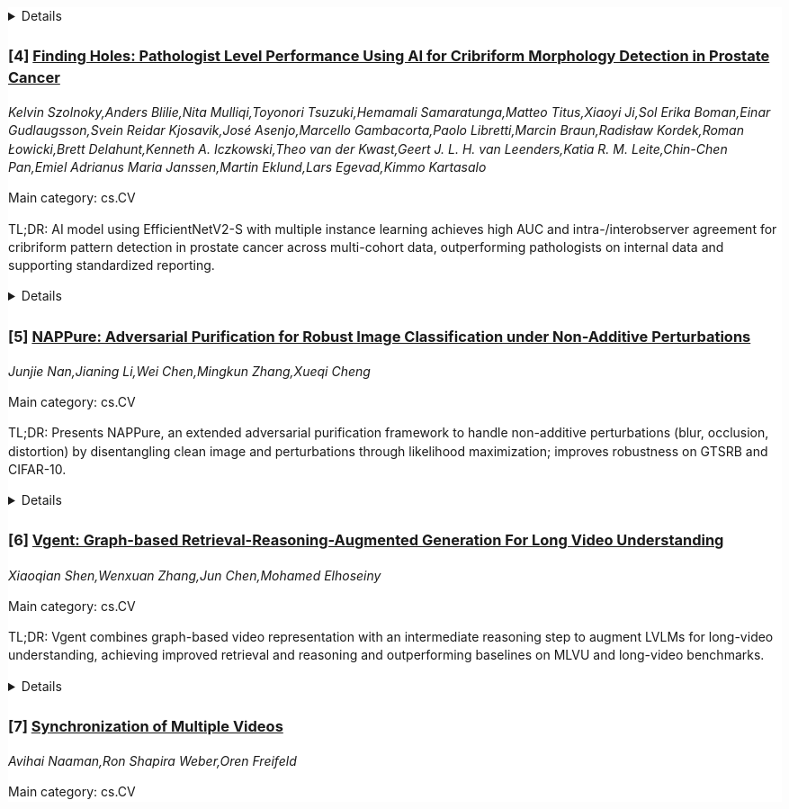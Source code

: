 
<details><summary>Details</summary></details>


### [4] [Finding Holes: Pathologist Level Performance Using AI for Cribriform Morphology Detection in Prostate Cancer](https://arxiv.org/abs/2510.13995)
*Kelvin Szolnoky,Anders Blilie,Nita Mulliqi,Toyonori Tsuzuki,Hemamali Samaratunga,Matteo Titus,Xiaoyi Ji,Sol Erika Boman,Einar Gudlaugsson,Svein Reidar Kjosavik,José Asenjo,Marcello Gambacorta,Paolo Libretti,Marcin Braun,Radisław Kordek,Roman Łowicki,Brett Delahunt,Kenneth A. Iczkowski,Theo van der Kwast,Geert J. L. H. van Leenders,Katia R. M. Leite,Chin-Chen Pan,Emiel Adrianus Maria Janssen,Martin Eklund,Lars Egevad,Kimmo Kartasalo*

Main category: cs.CV

TL;DR: AI model using EfficientNetV2-S with multiple instance learning achieves high AUC and intra-/interobserver agreement for cribriform pattern detection in prostate cancer across multi-cohort data, outperforming pathologists on internal data and supporting standardized reporting.


<details><summary>Details</summary></details>


### [5] [NAPPure: Adversarial Purification for Robust Image Classification under Non-Additive Perturbations](https://arxiv.org/abs/2510.14025)
*Junjie Nan,Jianing Li,Wei Chen,Mingkun Zhang,Xueqi Cheng*

Main category: cs.CV

TL;DR: Presents NAPPure, an extended adversarial purification framework to handle non-additive perturbations (blur, occlusion, distortion) by disentangling clean image and perturbations through likelihood maximization; improves robustness on GTSRB and CIFAR-10.


<details><summary>Details</summary></details>


### [6] [Vgent: Graph-based Retrieval-Reasoning-Augmented Generation For Long Video Understanding](https://arxiv.org/abs/2510.14032)
*Xiaoqian Shen,Wenxuan Zhang,Jun Chen,Mohamed Elhoseiny*

Main category: cs.CV

TL;DR: Vgent combines graph-based video representation with an intermediate reasoning step to augment LVLMs for long-video understanding, achieving improved retrieval and reasoning and outperforming baselines on MLVU and long-video benchmarks.


<details><summary>Details</summary></details>


### [7] [Synchronization of Multiple Videos](https://arxiv.org/abs/2510.14051)
*Avihai Naaman,Ron Shapira Weber,Oren Freifeld*

Main category: cs.CV

